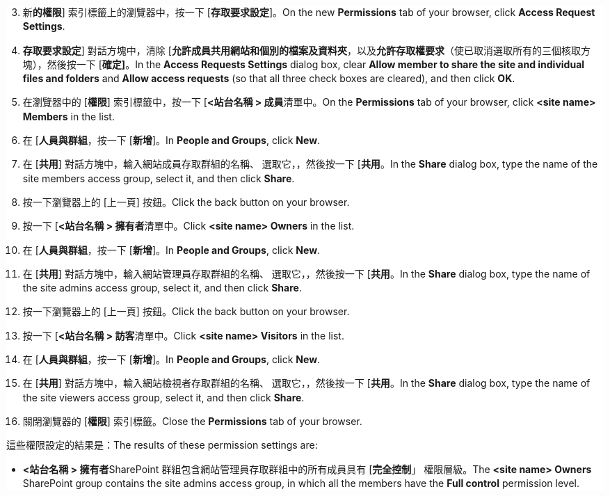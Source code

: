 3. <span data-ttu-id="a8d65-179">新**的權限**] 索引標籤上的瀏覽器中，按一下 [**存取要求設定**]。</span><span class="sxs-lookup"><span data-stu-id="a8d65-179">On the new **Permissions** tab of your browser, click **Access Request Settings**.</span></span>
    
4. <span data-ttu-id="a8d65-180">**存取要求設定**] 對話方塊中，清除 [**允許成員共用網站和個別的檔案及資料夾**，以及**允許存取權要求**（使已取消選取所有的三個核取方塊），然後按一下 [**確定]**。</span><span class="sxs-lookup"><span data-stu-id="a8d65-180">In the **Access Requests Settings** dialog box, clear **Allow member to share the site and individual files and folders** and **Allow access requests** (so that all three check boxes are cleared), and then click **OK**.</span></span>
    
5. <span data-ttu-id="a8d65-181">在瀏覽器中的 [**權限**] 索引標籤中，按一下 [**\<站台名稱 > 成員**清單中。</span><span class="sxs-lookup"><span data-stu-id="a8d65-181">On the **Permissions** tab of your browser, click **\<site name> Members** in the list.</span></span>
    
6. <span data-ttu-id="a8d65-182">在 [**人員與群組**，按一下 [**新增**]。</span><span class="sxs-lookup"><span data-stu-id="a8d65-182">In **People and Groups**, click **New**.</span></span>
    
7. <span data-ttu-id="a8d65-183">在 [**共用**] 對話方塊中，輸入網站成員存取群組的名稱、 選取它，，然後按一下 [**共用**。</span><span class="sxs-lookup"><span data-stu-id="a8d65-183">In the **Share** dialog box, type the name of the site members access group, select it, and then click **Share**.</span></span>
    
8. <span data-ttu-id="a8d65-184">按一下瀏覽器上的 [上一頁] 按鈕。</span><span class="sxs-lookup"><span data-stu-id="a8d65-184">Click the back button on your browser.</span></span>
    
9. <span data-ttu-id="a8d65-185">按一下 [**\<站台名稱 > 擁有者**清單中。</span><span class="sxs-lookup"><span data-stu-id="a8d65-185">Click **\<site name> Owners** in the list.</span></span>
    
10. <span data-ttu-id="a8d65-186">在 [**人員與群組**，按一下 [**新增**]。</span><span class="sxs-lookup"><span data-stu-id="a8d65-186">In **People and Groups**, click **New**.</span></span>
    
11. <span data-ttu-id="a8d65-187">在 [**共用**] 對話方塊中，輸入網站管理員存取群組的名稱、 選取它，，然後按一下 [**共用**。</span><span class="sxs-lookup"><span data-stu-id="a8d65-187">In the **Share** dialog box, type the name of the site admins access group, select it, and then click **Share**.</span></span>
    
12. <span data-ttu-id="a8d65-188">按一下瀏覽器上的 [上一頁] 按鈕。</span><span class="sxs-lookup"><span data-stu-id="a8d65-188">Click the back button on your browser.</span></span>
    
13. <span data-ttu-id="a8d65-189">按一下 [**\<站台名稱 > 訪客**清單中。</span><span class="sxs-lookup"><span data-stu-id="a8d65-189">Click **\<site name> Visitors** in the list.</span></span>
    
14. <span data-ttu-id="a8d65-190">在 [**人員與群組**，按一下 [**新增**]。</span><span class="sxs-lookup"><span data-stu-id="a8d65-190">In **People and Groups**, click **New**.</span></span>
    
15. <span data-ttu-id="a8d65-191">在 [**共用**] 對話方塊中，輸入網站檢視者存取群組的名稱、 選取它，，然後按一下 [**共用**。</span><span class="sxs-lookup"><span data-stu-id="a8d65-191">In the **Share** dialog box, type the name of the site viewers access group, select it, and then click **Share**.</span></span>
    
16. <span data-ttu-id="a8d65-192">關閉瀏覽器的 [**權限**] 索引標籤。</span><span class="sxs-lookup"><span data-stu-id="a8d65-192">Close the **Permissions** tab of your browser.</span></span>
    
<span data-ttu-id="a8d65-193">這些權限設定的結果是：</span><span class="sxs-lookup"><span data-stu-id="a8d65-193">The results of these permission settings are:</span></span>
  
- <span data-ttu-id="a8d65-194">**\<站台名稱 > 擁有者**SharePoint 群組包含網站管理員存取群組中的所有成員具有 [**完全控制**」 權限層級。</span><span class="sxs-lookup"><span data-stu-id="a8d65-194">The **\<site name> Owners** SharePoint group contains the site admins access group, in which all the members have the **Full control** permission level.</span></span>
    